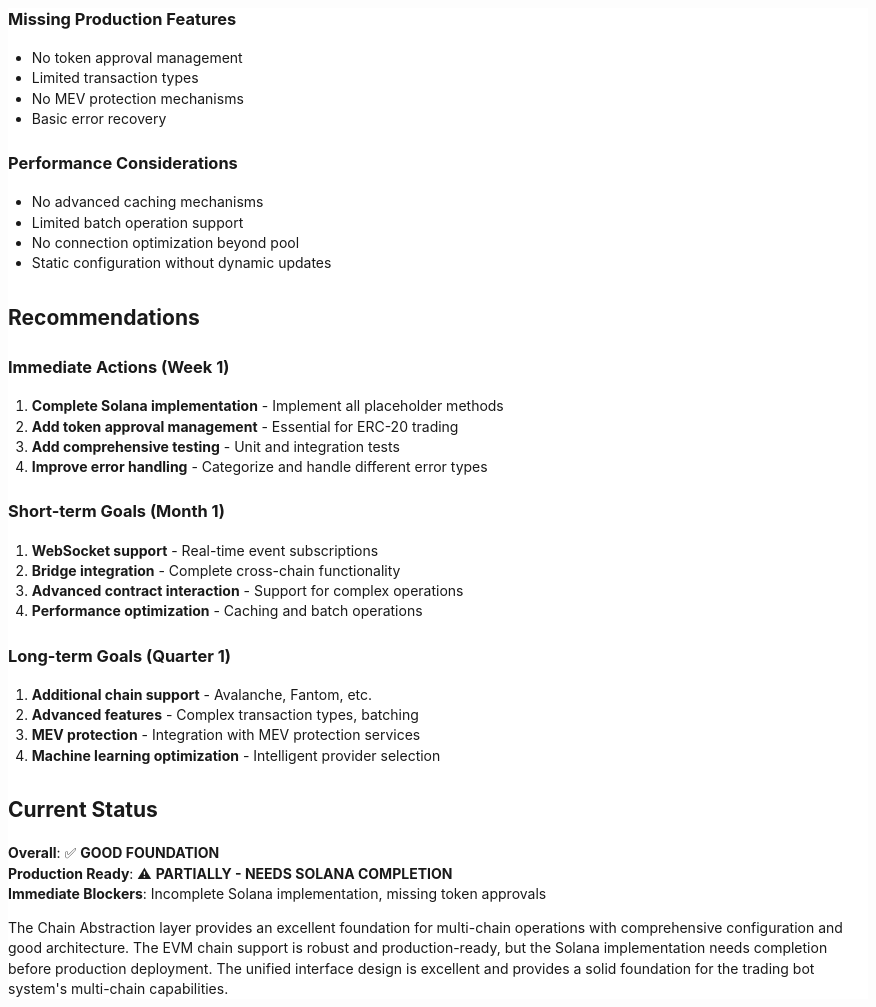 ### Missing Production Features
- No token approval management
- Limited transaction types
- No MEV protection mechanisms
- Basic error recovery

### Performance Considerations
- No advanced caching mechanisms
- Limited batch operation support
- No connection optimization beyond pool
- Static configuration without dynamic updates

## Recommendations

### Immediate Actions (Week 1)
1. **Complete Solana implementation** - Implement all placeholder methods
2. **Add token approval management** - Essential for ERC-20 trading
3. **Add comprehensive testing** - Unit and integration tests
4. **Improve error handling** - Categorize and handle different error types

### Short-term Goals (Month 1)
1. **WebSocket support** - Real-time event subscriptions
2. **Bridge integration** - Complete cross-chain functionality
3. **Advanced contract interaction** - Support for complex operations
4. **Performance optimization** - Caching and batch operations

### Long-term Goals (Quarter 1)
1. **Additional chain support** - Avalanche, Fantom, etc.
2. **Advanced features** - Complex transaction types, batching
3. **MEV protection** - Integration with MEV protection services
4. **Machine learning optimization** - Intelligent provider selection

## Current Status
**Overall**: ✅ **GOOD FOUNDATION**  
**Production Ready**: ⚠️ **PARTIALLY - NEEDS SOLANA COMPLETION**  
**Immediate Blockers**: Incomplete Solana implementation, missing token approvals  

The Chain Abstraction layer provides an excellent foundation for multi-chain operations with comprehensive configuration and good architecture. The EVM chain support is robust and production-ready, but the Solana implementation needs completion before production deployment. The unified interface design is excellent and provides a solid foundation for the trading bot system's multi-chain capabilities.